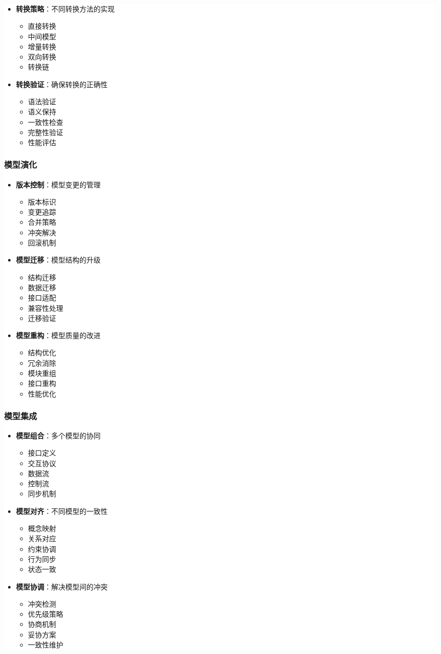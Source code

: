 - **转换策略**：不同转换方法的实现
  - 直接转换
  - 中间模型
  - 增量转换
  - 双向转换
  - 转换链

- **转换验证**：确保转换的正确性
  - 语法验证
  - 语义保持
  - 一致性检查
  - 完整性验证
  - 性能评估

### 模型演化

- **版本控制**：模型变更的管理
  - 版本标识
  - 变更追踪
  - 合并策略
  - 冲突解决
  - 回滚机制

- **模型迁移**：模型结构的升级
  - 结构迁移
  - 数据迁移
  - 接口适配
  - 兼容性处理
  - 迁移验证

- **模型重构**：模型质量的改进
  - 结构优化
  - 冗余消除
  - 模块重组
  - 接口重构
  - 性能优化

### 模型集成

- **模型组合**：多个模型的协同
  - 接口定义
  - 交互协议
  - 数据流
  - 控制流
  - 同步机制

- **模型对齐**：不同模型的一致性
  - 概念映射
  - 关系对应
  - 约束协调
  - 行为同步
  - 状态一致

- **模型协调**：解决模型间的冲突
  - 冲突检测
  - 优先级策略
  - 协商机制
  - 妥协方案
  - 一致性维护
